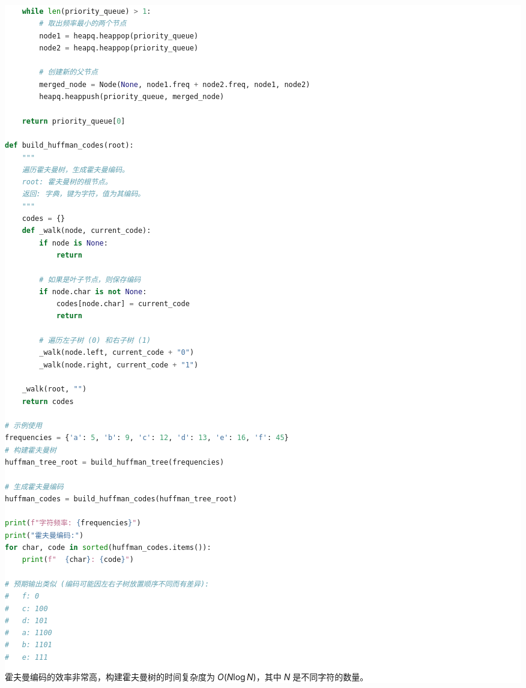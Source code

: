 ```python
    while len(priority_queue) > 1:
        # 取出频率最小的两个节点
        node1 = heapq.heappop(priority_queue)
        node2 = heapq.heappop(priority_queue)

        # 创建新的父节点
        merged_node = Node(None, node1.freq + node2.freq, node1, node2)
        heapq.heappush(priority_queue, merged_node)
    
    return priority_queue[0]

def build_huffman_codes(root):
    """
    遍历霍夫曼树，生成霍夫曼编码。
    root: 霍夫曼树的根节点。
    返回: 字典，键为字符，值为其编码。
    """
    codes = {}
    def _walk(node, current_code):
        if node is None:
            return
        
        # 如果是叶子节点，则保存编码
        if node.char is not None:
            codes[node.char] = current_code
            return
        
        # 遍历左子树 (0) 和右子树 (1)
        _walk(node.left, current_code + "0")
        _walk(node.right, current_code + "1")

    _walk(root, "")
    return codes

# 示例使用
frequencies = {'a': 5, 'b': 9, 'c': 12, 'd': 13, 'e': 16, 'f': 45}
# 构建霍夫曼树
huffman_tree_root = build_huffman_tree(frequencies)

# 生成霍夫曼编码
huffman_codes = build_huffman_codes(huffman_tree_root)

print(f"字符频率: {frequencies}")
print("霍夫曼编码:")
for char, code in sorted(huffman_codes.items()):
    print(f"  {char}: {code}")

# 预期输出类似 (编码可能因左右子树放置顺序不同而有差异):
#   f: 0
#   c: 100
#   d: 101
#   a: 1100
#   b: 1101
#   e: 111
```
霍夫曼编码的效率非常高，构建霍夫曼树的时间复杂度为 $O(N \log N)$，其中 $N$ 是不同字符的数量。
